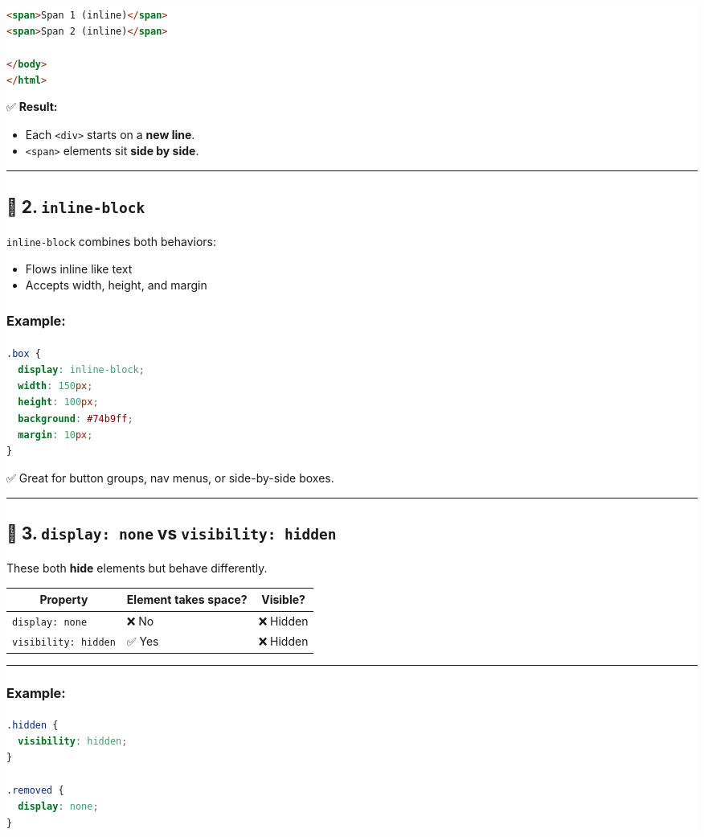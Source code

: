 ```html
<span>Span 1 (inline)</span>
<span>Span 2 (inline)</span>

</body>
</html>
```

✅ **Result:**

* Each `<div>` starts on a **new line**.
* `<span>` elements sit **side by side**.

---

## 🧩 2. `inline-block`

`inline-block` combines both behaviors:

* Flows inline like text
* Accepts width, height, and margin

### Example:

```css
.box {
  display: inline-block;
  width: 150px;
  height: 100px;
  background: #74b9ff;
  margin: 10px;
}
```

✅ Great for button groups, nav menus, or side-by-side boxes.

---

## 🧩 3. `display: none` vs `visibility: hidden`

These both **hide** elements but behave differently.

| Property             | Element takes space? | Visible? |
| -------------------- | -------------------- | -------- |
| `display: none`      | ❌ No                 | ❌ Hidden |
| `visibility: hidden` | ✅ Yes                | ❌ Hidden |

---

### Example:

```css
.hidden {
  visibility: hidden;
}

.removed {
  display: none;
}
```

